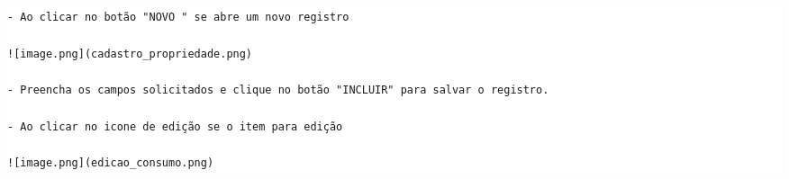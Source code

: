     - Ao clicar no botão "NOVO " se abre um novo registro

    ![image.png](cadastro_propriedade.png)

    - Preencha os campos solicitados e clique no botão "INCLUIR" para salvar o registro.

    - Ao clicar no icone de edição se o item para edição

    ![image.png](edicao_consumo.png)
